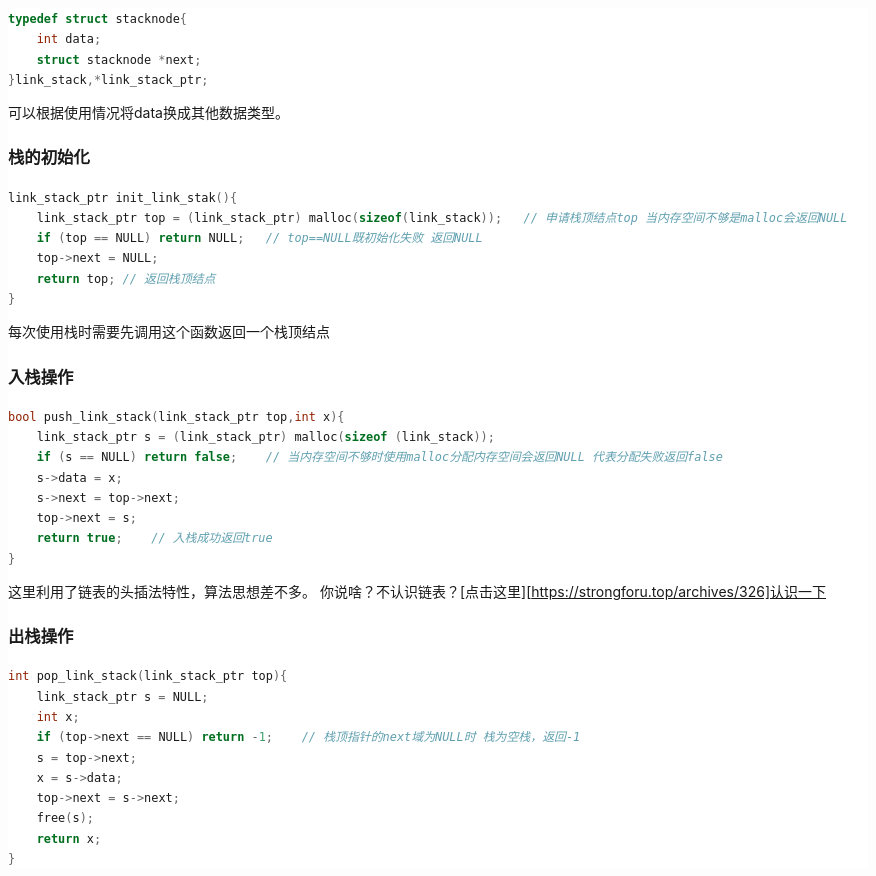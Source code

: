 ```c
typedef struct stacknode{
    int data;
    struct stacknode *next;
}link_stack,*link_stack_ptr;
```

可以根据使用情况将data换成其他数据类型。



### **栈的初始化**

```c
link_stack_ptr init_link_stak(){
    link_stack_ptr top = (link_stack_ptr) malloc(sizeof(link_stack));   // 申请栈顶结点top 当内存空间不够是malloc会返回NULL
    if (top == NULL) return NULL;   // top==NULL既初始化失败 返回NULL
    top->next = NULL;   
    return top; // 返回栈顶结点
}
```

每次使用栈时需要先调用这个函数返回一个栈顶结点



### **入栈操作**

```c
bool push_link_stack(link_stack_ptr top,int x){
    link_stack_ptr s = (link_stack_ptr) malloc(sizeof (link_stack));
    if (s == NULL) return false;    // 当内存空间不够时使用malloc分配内存空间会返回NULL 代表分配失败返回false
    s->data = x;
    s->next = top->next;
    top->next = s;
    return true;    // 入栈成功返回true
}
```

这里利用了链表的头插法特性，算法思想差不多。
你说啥？不认识链表？[点击这里][https://strongforu.top/archives/326]认识一下



### **出栈操作**

```c
int pop_link_stack(link_stack_ptr top){
    link_stack_ptr s = NULL;
    int x;
    if (top->next == NULL) return -1;    // 栈顶指针的next域为NULL时 栈为空栈，返回-1
    s = top->next;
    x = s->data;
    top->next = s->next;
    free(s);
    return x;
}
```
